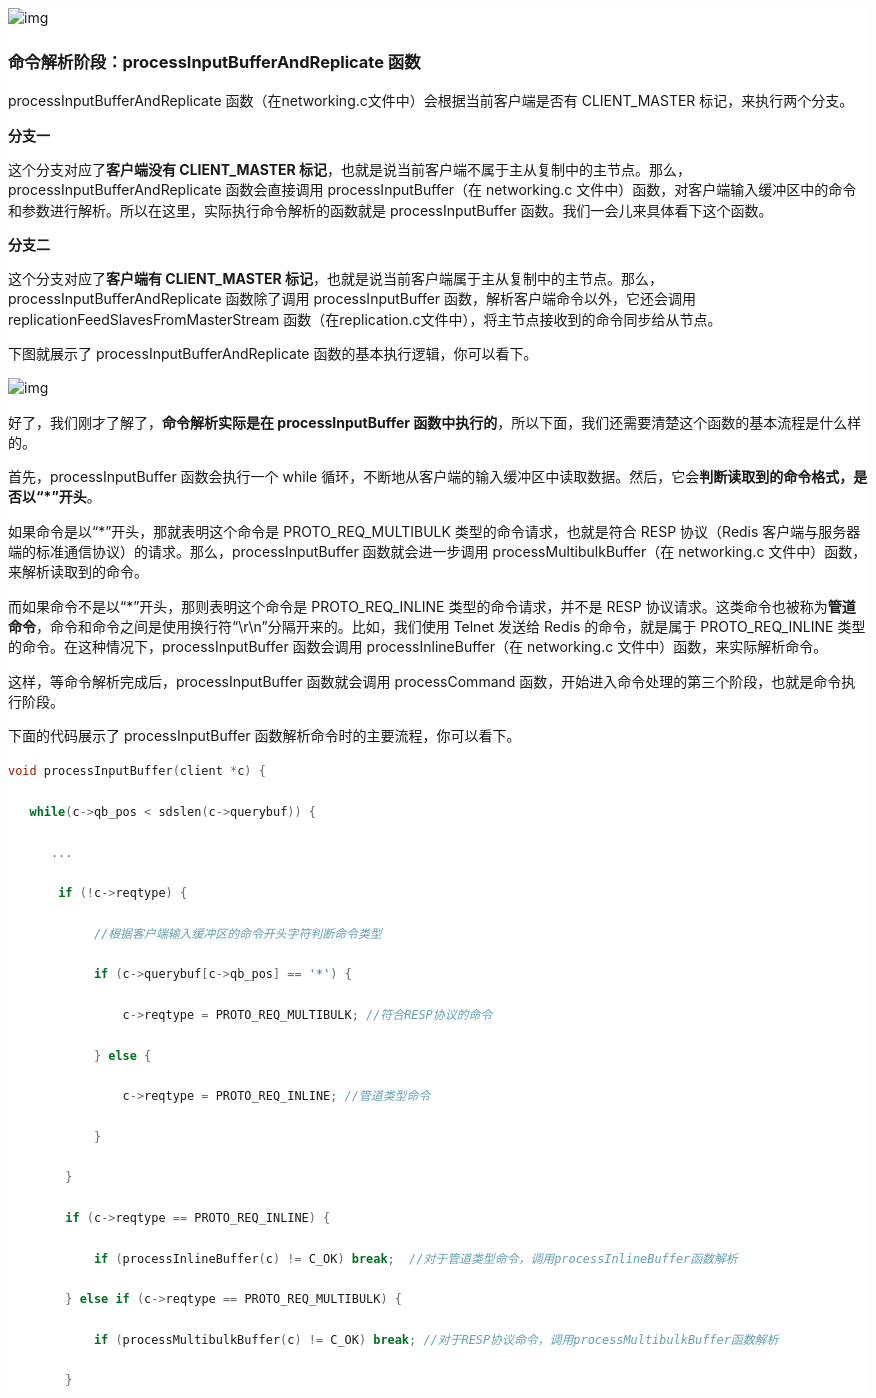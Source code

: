 ![img](https://typora-imagehost-1308499275.cos.ap-shanghai.myqcloud.com/2022-11/da8d14b131cb3c82b88ce5c3dcf6df12.jpg)

### 命令解析阶段：processInputBufferAndReplicate 函数

processInputBufferAndReplicate 函数（在networking.c文件中）会根据当前客户端是否有 CLIENT_MASTER 标记，来执行两个分支。

**分支一**

这个分支对应了**客户端没有 CLIENT_MASTER 标记**，也就是说当前客户端不属于主从复制中的主节点。那么，processInputBufferAndReplicate 函数会直接调用 processInputBuffer（在 networking.c 文件中）函数，对客户端输入缓冲区中的命令和参数进行解析。所以在这里，实际执行命令解析的函数就是 processInputBuffer 函数。我们一会儿来具体看下这个函数。

**分支二**

这个分支对应了**客户端有 CLIENT_MASTER 标记**，也就是说当前客户端属于主从复制中的主节点。那么，processInputBufferAndReplicate 函数除了调用 processInputBuffer 函数，解析客户端命令以外，它还会调用 replicationFeedSlavesFromMasterStream 函数（在replication.c文件中），将主节点接收到的命令同步给从节点。

下图就展示了 processInputBufferAndReplicate 函数的基本执行逻辑，你可以看下。

![img](https://typora-imagehost-1308499275.cos.ap-shanghai.myqcloud.com/2022-11/b051c8659de6fd532fa90f20555ddc0b.jpg)

好了，我们刚才了解了，**命令解析实际是在 processInputBuffer 函数中执行的**，所以下面，我们还需要清楚这个函数的基本流程是什么样的。

首先，processInputBuffer 函数会执行一个 while 循环，不断地从客户端的输入缓冲区中读取数据。然后，它会**判断读取到的命令格式，是否以“\*”开头**。

如果命令是以“*”开头，那就表明这个命令是 PROTO_REQ_MULTIBULK 类型的命令请求，也就是符合 RESP 协议（Redis 客户端与服务器端的标准通信协议）的请求。那么，processInputBuffer 函数就会进一步调用 processMultibulkBuffer（在 networking.c 文件中）函数，来解析读取到的命令。

而如果命令不是以“*”开头，那则表明这个命令是 PROTO_REQ_INLINE 类型的命令请求，并不是 RESP 协议请求。这类命令也被称为**管道命令**，命令和命令之间是使用换行符“\r\n”分隔开来的。比如，我们使用 Telnet 发送给 Redis 的命令，就是属于 PROTO_REQ_INLINE 类型的命令。在这种情况下，processInputBuffer 函数会调用 processInlineBuffer（在 networking.c 文件中）函数，来实际解析命令。

这样，等命令解析完成后，processInputBuffer 函数就会调用 processCommand 函数，开始进入命令处理的第三个阶段，也就是命令执行阶段。

下面的代码展示了 processInputBuffer 函数解析命令时的主要流程，你可以看下。

```c
void processInputBuffer(client *c) {

   while(c->qb_pos < sdslen(c->querybuf)) {

      ...

       if (!c->reqtype) {

            //根据客户端输入缓冲区的命令开头字符判断命令类型

            if (c->querybuf[c->qb_pos] == '*') {

                c->reqtype = PROTO_REQ_MULTIBULK; //符合RESP协议的命令

            } else {

                c->reqtype = PROTO_REQ_INLINE; //管道类型命令

            }

        }

        if (c->reqtype == PROTO_REQ_INLINE) {

            if (processInlineBuffer(c) != C_OK) break;  //对于管道类型命令，调用processInlineBuffer函数解析

        } else if (c->reqtype == PROTO_REQ_MULTIBULK) {

            if (processMultibulkBuffer(c) != C_OK) break; //对于RESP协议命令，调用processMultibulkBuffer函数解析

        }
```